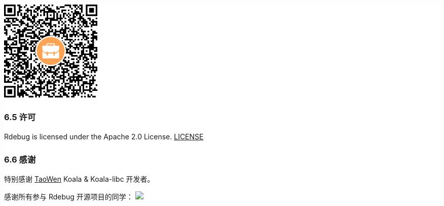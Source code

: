 ![QQ群](doc/images/QQChat.png)

### 6.5 许可

Rdebug is licensed under the Apache 2.0 License. [LICENSE](./LICENSE)

### 6.6 感谢

特别感谢 [TaoWen](https://github.com/taowen) Koala & Koala-libc 开发者。

感谢所有参与 Rdebug 开源项目的同学：
<a href="https://github.com/didi/rdebug/graphs/contributors"><img src="https://opencollective.com/rdebug/contributors.svg?width=890&button=true" /></a>
